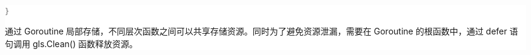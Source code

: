 ```go
}
```

通过 Goroutine 局部存储，不同层次函数之间可以共享存储资源。同时为了避免资源泄漏，需要在 Goroutine 的根函数中，通过 defer 语句调用 gls.Clean() 函数释放资源。

